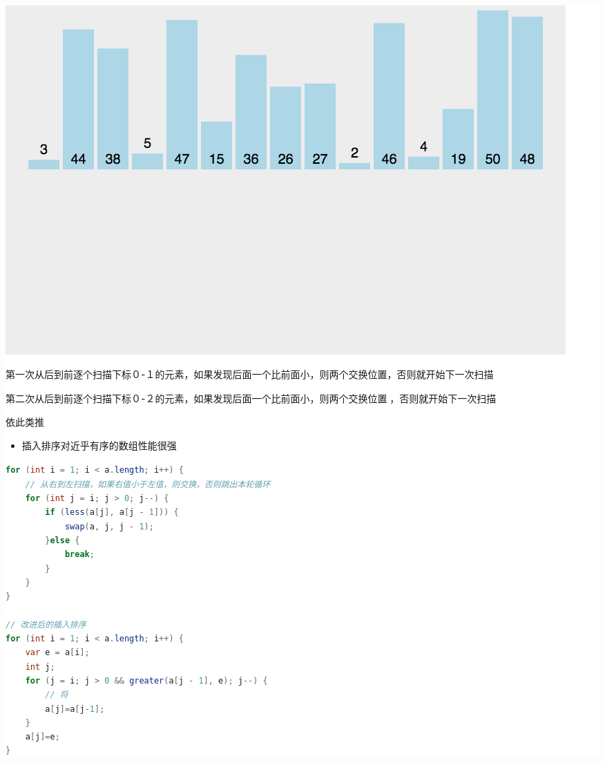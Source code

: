 ![202002070926](/assets/202002070926.gif)

第一次从后到前逐个扫描下标０-１的元素，如果发现后面一个比前面小，则两个交换位置，否则就开始下一次扫描

第二次从后到前逐个扫描下标０-２的元素，如果发现后面一个比前面小，则两个交换位置 ，否则就开始下一次扫描

依此类推

- 插入排序对近乎有序的数组性能很强

```java
for (int i = 1; i < a.length; i++) {
    // 从右到左扫描，如果右值小于左值，则交换，否则跳出本轮循环
    for (int j = i; j > 0; j--) {
        if (less(a[j], a[j - 1])) {
            swap(a, j, j - 1);
        }else {
            break;
        }
    }
}

// 改进后的插入排序
for (int i = 1; i < a.length; i++) {
    var e = a[i];
    int j;
    for (j = i; j > 0 && greater(a[j - 1], e); j--) {
        // 将
        a[j]=a[j-1];
    }
    a[j]=e;
}
```
